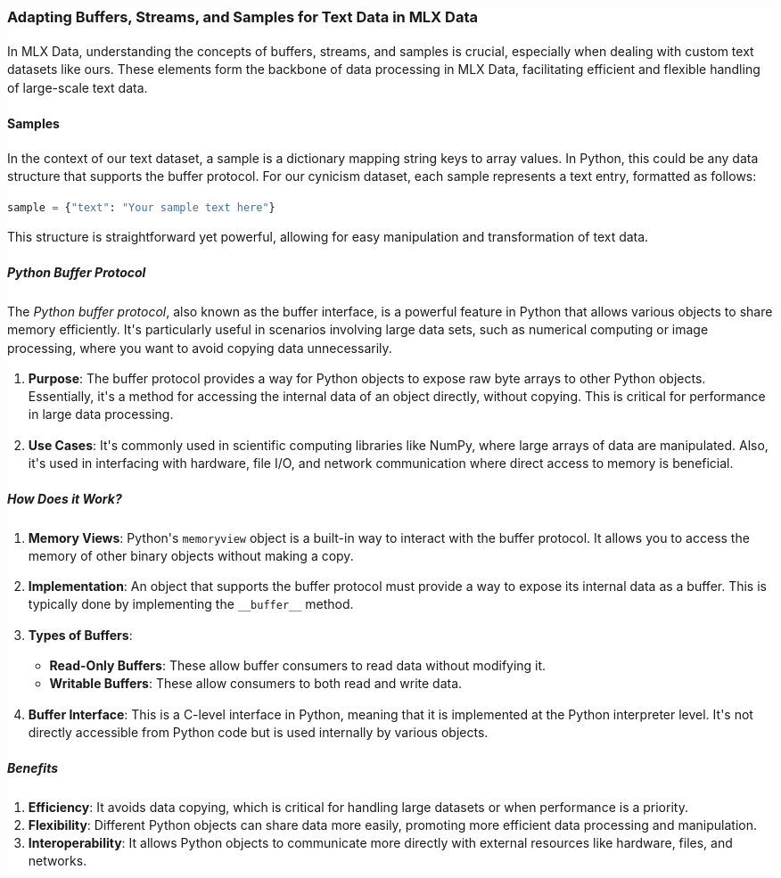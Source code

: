 ### Adapting Buffers, Streams, and Samples for Text Data in MLX Data

In MLX Data, understanding the concepts of buffers, streams, and samples is crucial, especially when dealing with custom text datasets like ours. These elements form the backbone of data processing in MLX Data, facilitating efficient and flexible handling of large-scale text data. 

#### Samples

In the context of our text dataset, a sample is a dictionary mapping string keys to array values. In Python, this could be any data structure that supports the buffer protocol. For our cynicism dataset, each sample represents a text entry, formatted as follows:

```python
sample = {"text": "Your sample text here"}
```

This structure is straightforward yet powerful, allowing for easy manipulation and transformation of text data.

##### Python Buffer Protocol

The _Python buffer protocol_, also known as the buffer interface, is a powerful feature in Python that allows various objects to share memory efficiently. It's particularly useful in scenarios involving large data sets, such as numerical computing or image processing, where you want to avoid copying data unnecessarily.

1. **Purpose**: The buffer protocol provides a way for Python objects to expose raw byte arrays to other Python objects. Essentially, it's a method for accessing the internal data of an object directly, without copying. This is critical for performance in large data processing.

2. **Use Cases**: It's commonly used in scientific computing libraries like NumPy, where large arrays of data are manipulated. Also, it's used in interfacing with hardware, file I/O, and network communication where direct access to memory is beneficial.

##### How Does it Work?

1. **Memory Views**: Python's `memoryview` object is a built-in way to interact with the buffer protocol. It allows you to access the memory of other binary objects without making a copy.

2. **Implementation**: An object that supports the buffer protocol must provide a way to expose its internal data as a buffer. This is typically done by implementing the `__buffer__` method.

3. **Types of Buffers**:
   - **Read-Only Buffers**: These allow buffer consumers to read data without modifying it.
   - **Writable Buffers**: These allow consumers to both read and write data.

4. **Buffer Interface**: This is a C-level interface in Python, meaning that it is implemented at the Python interpreter level. It's not directly accessible from Python code but is used internally by various objects.

##### Benefits

1. **Efficiency**: It avoids data copying, which is critical for handling large datasets or when performance is a priority.
2. **Flexibility**: Different Python objects can share data more easily, promoting more efficient data processing and manipulation.
3. **Interoperability**: It allows Python objects to communicate more directly with external resources like hardware, files, and networks.
